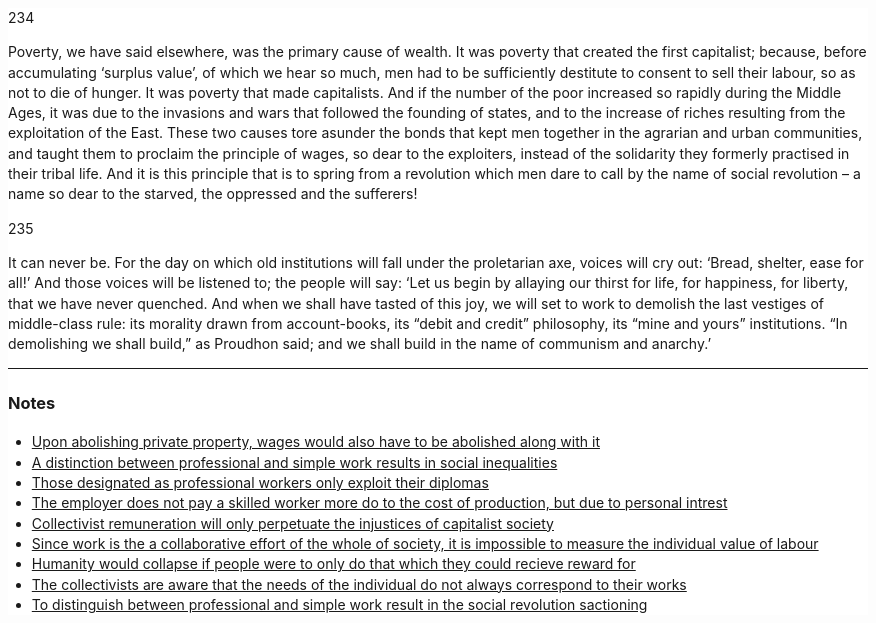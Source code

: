 234

Poverty, we have said elsewhere, was the primary cause of wealth. It was poverty that created the first capitalist; because, before accumulating ‘surplus value’, of which we hear so much, men had to be sufficiently destitute to consent to sell their labour, so as not to die of hunger. It was poverty that made capitalists. And if the number of the poor increased so rapidly during the Middle Ages, it was due to the invasions and wars that followed the founding of states, and to the increase of riches resulting from the exploitation of the East. These two causes tore asunder the bonds that kept men together in the agrarian and urban communities, and taught them to proclaim the principle of wages, so dear to the exploiters, instead of the solidarity they formerly practised in their tribal life. And it is this principle that is to spring from a revolution which men dare to call by the name of social revolution – a name so dear to the starved, the oppressed and the sufferers!

235

It can never be. For the day on which old institutions will fall under the proletarian axe, voices will cry out: ‘Bread, shelter, ease for all!’ And those voices will be listened to; the people will say: ‘Let us begin by allaying our thirst for life, for happiness, for liberty, that we have never quenched. And when we shall have tasted of this joy, we will set to work to demolish the last vestiges of middle-class rule: its morality drawn from account-books, its “debit and credit” philosophy, its “mine and yours” institutions. “In demolishing we shall build,” as Proudhon said; and we shall build in the name of communism and anarchy.’

---

### Notes

* [Upon abolishing private property, wages would also have to be abolished along with it](Upon%20abolishing%20private%20property,%20wages%20would%20also%20have%20to%20be%20abolished%20along%20with%20it.md)
* [A distinction between professional and simple work results in social inequalities](A%20distinction%20between%20professional%20and%20simple%20work%20results%20in%20social%20inequalities.md)
* [Those designated as professional workers only exploit their diplomas](Those%20designated%20as%20professional%20workers%20only%20exploit%20their%20diplomas.md)
* [The employer does not pay a skilled worker more do to the cost of production, but due to personal intrest](The%20employer%20does%20not%20pay%20a%20skilled%20worker%20more%20do%20to%20the%20cost%20of%20production,%20but%20due%20to%20personal%20intrest.md)
* [Collectivist remuneration will only perpetuate the injustices of capitalist society](Collectivist%20remuneration%20will%20only%20perpetuate%20the%20injustices%20of%20capitalist%20society.md)
* [Since work is the a collaborative effort of the whole of society, it is impossible to measure the individual value of labour](Since%20work%20is%20the%20a%20collaborative%20effort%20of%20the%20whole%20of%20society,%20it%20is%20impossible%20to%20measure%20the%20individual%20value%20of%20labour.md)
* [Humanity would collapse if people were to only do that which they could recieve reward for](Humanity%20would%20collapse%20if%20people%20were%20to%20only%20do%20that%20which%20they%20could%20recieve%20reward%20for.md)
* [The collectivists are aware that the needs of the individual do not always correspond to their works](The%20collectivists%20are%20aware%20that%20the%20needs%20of%20the%20individual%20do%20not%20always%20correspond%20to%20their%20works.md)
* [To distinguish between professional and simple work result in the social revolution sactioning](To%20distinguish%20between%20professional%20and%20simple%20work%20result%20in%20the%20social%20revolution%20sactioning.md)
